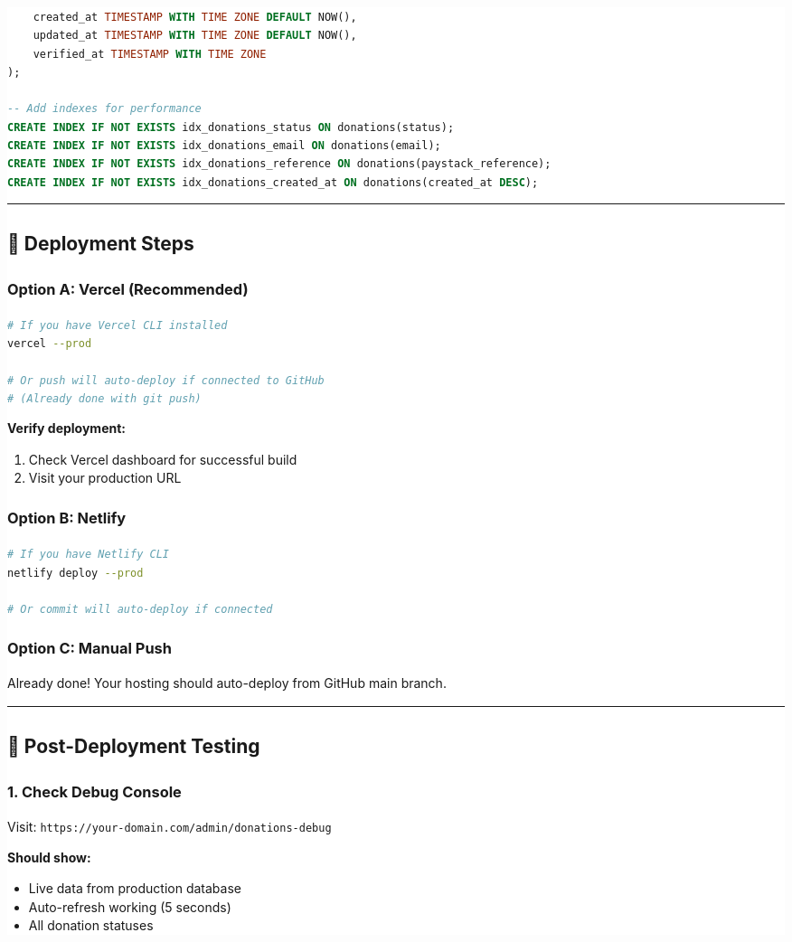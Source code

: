 ```sql
    created_at TIMESTAMP WITH TIME ZONE DEFAULT NOW(),
    updated_at TIMESTAMP WITH TIME ZONE DEFAULT NOW(),
    verified_at TIMESTAMP WITH TIME ZONE
);

-- Add indexes for performance
CREATE INDEX IF NOT EXISTS idx_donations_status ON donations(status);
CREATE INDEX IF NOT EXISTS idx_donations_email ON donations(email);
CREATE INDEX IF NOT EXISTS idx_donations_reference ON donations(paystack_reference);
CREATE INDEX IF NOT EXISTS idx_donations_created_at ON donations(created_at DESC);
```

---

## 🚀 Deployment Steps

### Option A: Vercel (Recommended)

```bash
# If you have Vercel CLI installed
vercel --prod

# Or push will auto-deploy if connected to GitHub
# (Already done with git push)
```

**Verify deployment:**
1. Check Vercel dashboard for successful build
2. Visit your production URL

### Option B: Netlify

```bash
# If you have Netlify CLI
netlify deploy --prod

# Or commit will auto-deploy if connected
```

### Option C: Manual Push

Already done! Your hosting should auto-deploy from GitHub main branch.

---

## 🧪 Post-Deployment Testing

### 1. Check Debug Console
Visit: `https://your-domain.com/admin/donations-debug`

**Should show:**
- Live data from production database
- Auto-refresh working (5 seconds)
- All donation statuses
